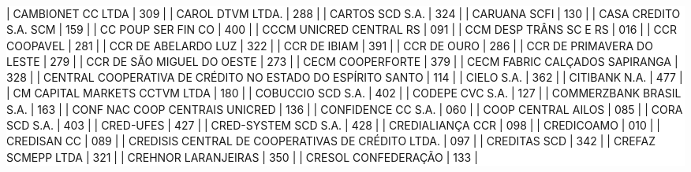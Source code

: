 | CAMBIONET CC LTDA                                          | 309       |
| CAROL DTVM LTDA.                                           | 288       |
| CARTOS SCD S.A.                                            | 324       |
| CARUANA SCFI                                               | 130       |
| CASA CREDITO S.A. SCM                                      | 159       |
| CC POUP SER FIN CO                                         | 400       |
| CCCM UNICRED CENTRAL RS                                    | 091       |
| CCM DESP TRÂNS SC E RS                                     | 016       |
| CCR COOPAVEL                                               | 281       |
| CCR DE ABELARDO LUZ                                        | 322       |
| CCR DE IBIAM                                               | 391       |
| CCR DE OURO                                                | 286       |
| CCR DE PRIMAVERA DO LESTE                                  | 279       |
| CCR DE SÃO MIGUEL DO OESTE                                 | 273       |
| CECM COOPERFORTE                                           | 379       |
| CECM FABRIC CALÇADOS SAPIRANGA                             | 328       |
| CENTRAL COOPERATIVA DE CRÉDITO NO ESTADO DO ESPÍRITO SANTO | 114       |
| CIELO S.A.                                                 | 362       |
| CITIBANK N.A.                                              | 477       |
| CM CAPITAL MARKETS CCTVM LTDA                              | 180       |
| COBUCCIO SCD S.A.                                          | 402       |
| CODEPE CVC S.A.                                            | 127       |
| COMMERZBANK BRASIL S.A.                                    | 163       |
| CONF NAC COOP CENTRAIS UNICRED                             | 136       |
| CONFIDENCE CC S.A.                                         | 060       |
| COOP CENTRAL AILOS                                         | 085       |
| CORA SCD S.A.                                              | 403       |
| CRED-UFES                                                  | 427       |
| CRED-SYSTEM SCD S.A.                                       | 428       |
| CREDIALIANÇA CCR                                           | 098       |
| CREDICOAMO                                                 | 010       |
| CREDISAN CC                                                | 089       |
| CREDISIS CENTRAL DE COOPERATIVAS DE CRÉDITO LTDA.          | 097       |
| CREDITAS SCD                                               | 342       |
| CREFAZ SCMEPP LTDA                                         | 321       |
| CREHNOR LARANJEIRAS                                        | 350       |
| CRESOL CONFEDERAÇÃO                                        | 133       |